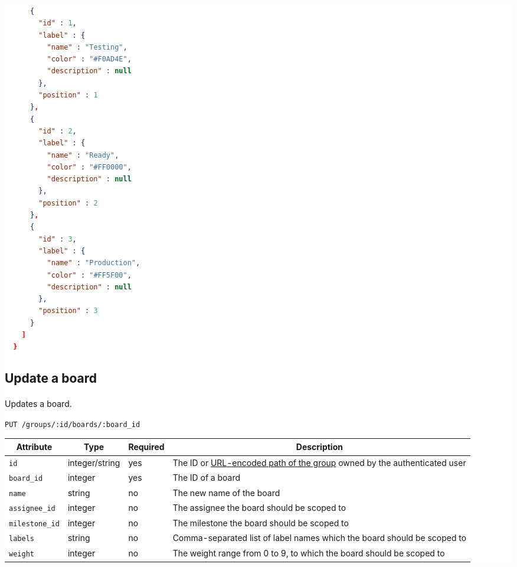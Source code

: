 ```json
      {
        "id" : 1,
        "label" : {
          "name" : "Testing",
          "color" : "#F0AD4E",
          "description" : null
        },
        "position" : 1
      },
      {
        "id" : 2,
        "label" : {
          "name" : "Ready",
          "color" : "#FF0000",
          "description" : null
        },
        "position" : 2
      },
      {
        "id" : 3,
        "label" : {
          "name" : "Production",
          "color" : "#FF5F00",
          "description" : null
        },
        "position" : 3
      }
    ]
  }
```

## Update a board

Updates a board.

```
PUT /groups/:id/boards/:board_id
```

| Attribute           | Type           | Required | Description |
| ------------------- | -------------- | -------- | ----------- |
| `id`                | integer/string | yes      | The ID or [URL-encoded path of the group](README.md#namespaced-path-encoding) owned by the authenticated user |
| `board_id`          | integer        | yes      | The ID of a board |
| `name`              | string         | no       | The new name of the board |
| `assignee_id`       | integer        | no       | The assignee the board should be scoped to |
| `milestone_id`      | integer        | no       | The milestone the board should be scoped to |
| `labels`            | string         | no       | Comma-separated list of label names which the board should be scoped to |
| `weight`            | integer        | no       | The weight range from 0 to 9, to which the board should be scoped to |
